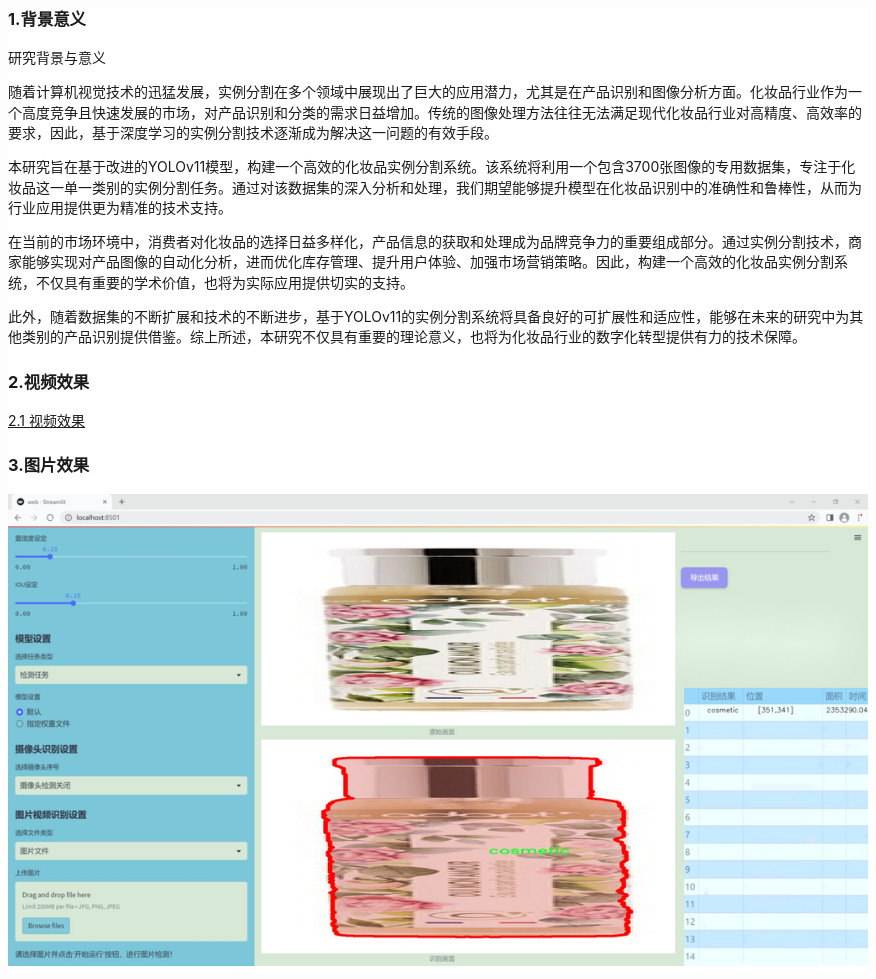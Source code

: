 ### 1.背景意义

研究背景与意义

随着计算机视觉技术的迅猛发展，实例分割在多个领域中展现出了巨大的应用潜力，尤其是在产品识别和图像分析方面。化妆品行业作为一个高度竞争且快速发展的市场，对产品识别和分类的需求日益增加。传统的图像处理方法往往无法满足现代化妆品行业对高精度、高效率的要求，因此，基于深度学习的实例分割技术逐渐成为解决这一问题的有效手段。

本研究旨在基于改进的YOLOv11模型，构建一个高效的化妆品实例分割系统。该系统将利用一个包含3700张图像的专用数据集，专注于化妆品这一单一类别的实例分割任务。通过对该数据集的深入分析和处理，我们期望能够提升模型在化妆品识别中的准确性和鲁棒性，从而为行业应用提供更为精准的技术支持。

在当前的市场环境中，消费者对化妆品的选择日益多样化，产品信息的获取和处理成为品牌竞争力的重要组成部分。通过实例分割技术，商家能够实现对产品图像的自动化分析，进而优化库存管理、提升用户体验、加强市场营销策略。因此，构建一个高效的化妆品实例分割系统，不仅具有重要的学术价值，也将为实际应用提供切实的支持。

此外，随着数据集的不断扩展和技术的不断进步，基于YOLOv11的实例分割系统将具备良好的可扩展性和适应性，能够在未来的研究中为其他类别的产品识别提供借鉴。综上所述，本研究不仅具有重要的理论意义，也将为化妆品行业的数字化转型提供有力的技术保障。

### 2.视频效果

[2.1 视频效果](https://www.bilibili.com/video/BV13hq6YvEmG/)

### 3.图片效果

![1.png](1.png)
